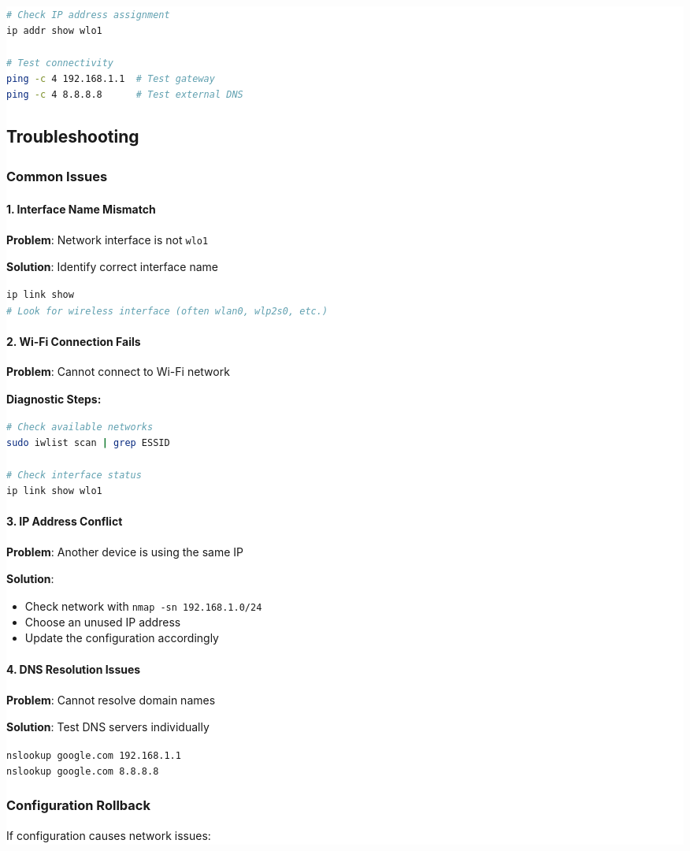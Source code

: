 ```bash
# Check IP address assignment
ip addr show wlo1

# Test connectivity
ping -c 4 192.168.1.1  # Test gateway
ping -c 4 8.8.8.8      # Test external DNS
```

## Troubleshooting

### Common Issues

#### 1. Interface Name Mismatch
**Problem**: Network interface is not `wlo1`

**Solution**: Identify correct interface name
```bash
ip link show
# Look for wireless interface (often wlan0, wlp2s0, etc.)
```

#### 2. Wi-Fi Connection Fails
**Problem**: Cannot connect to Wi-Fi network

**Diagnostic Steps:**
```bash
# Check available networks
sudo iwlist scan | grep ESSID

# Check interface status
ip link show wlo1
```

#### 3. IP Address Conflict
**Problem**: Another device is using the same IP

**Solution**: 
- Check network with `nmap -sn 192.168.1.0/24`
- Choose an unused IP address
- Update the configuration accordingly

#### 4. DNS Resolution Issues
**Problem**: Cannot resolve domain names

**Solution**: Test DNS servers individually
```bash
nslookup google.com 192.168.1.1
nslookup google.com 8.8.8.8
```

### Configuration Rollback

If configuration causes network issues:
